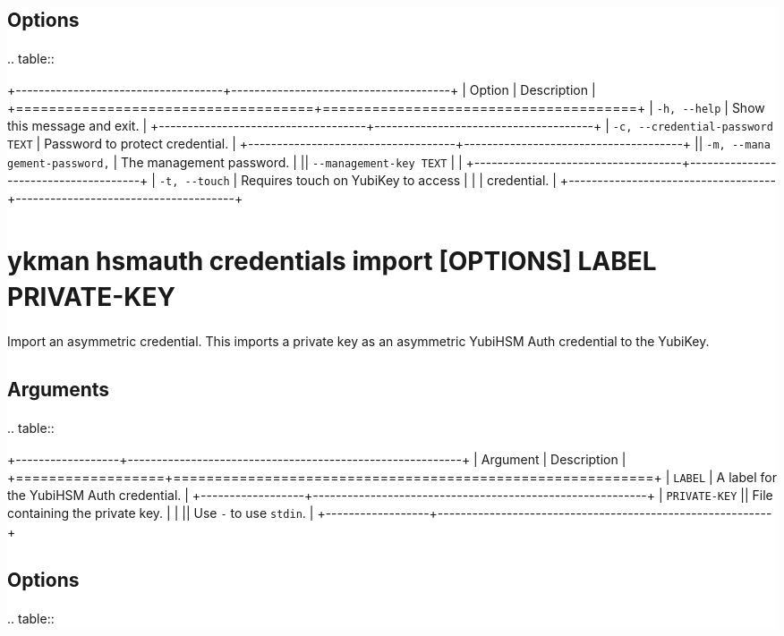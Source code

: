 
Options
-------

.. table::

   +------------------------------------+--------------------------------------+
   | Option                             | Description                          |
   +====================================+======================================+
   | ``-h, --help``                     | Show this message and exit.          |
   +------------------------------------+--------------------------------------+
   | ``-c, --credential-password TEXT`` | Password to protect credential.      |
   +------------------------------------+--------------------------------------+
   || ``-m, --management-password,``    | The management password.             |
   || ``--management-key TEXT``         |                                      |
   +------------------------------------+--------------------------------------+
   | ``-t, --touch``                    | Requires touch on YubiKey to access  |
   |                                    | credential.                          |
   +------------------------------------+--------------------------------------+



ykman hsmauth credentials import [OPTIONS] LABEL PRIVATE-KEY
=============================================================

Import an asymmetric credential. This imports a private key as an asymmetric YubiHSM Auth credential to the YubiKey.


Arguments
----------

.. table::

   +------------------+----------------------------------------------------------+
   | Argument         | Description                                              |
   +==================+==========================================================+
   | ``LABEL``        | A label for the YubiHSM Auth credential.                 |
   +------------------+----------------------------------------------------------+
   | ``PRIVATE-KEY``  || File containing the private key.                        |
   |                  || Use ``-`` to use ``stdin``.                             |
   +------------------+----------------------------------------------------------+


Options
-------

.. table::
